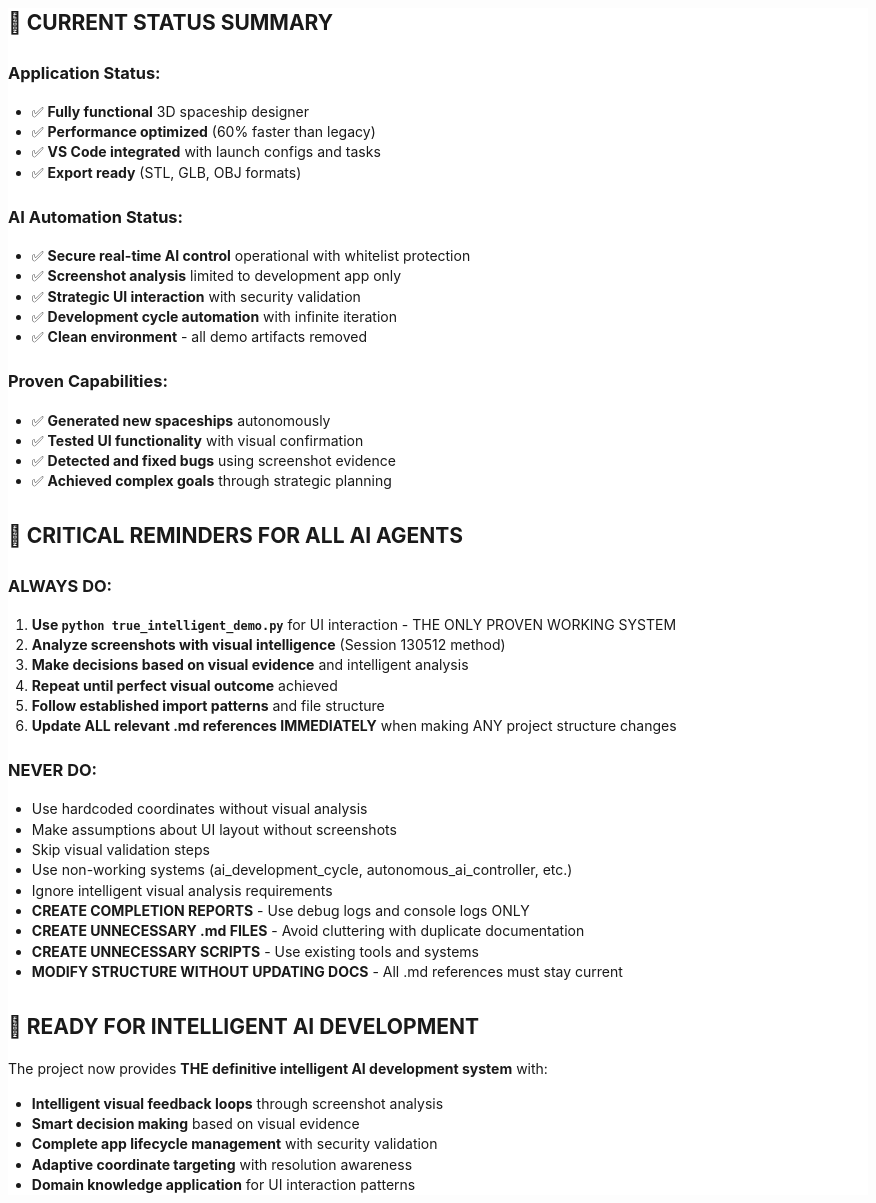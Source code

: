 ## 🎯 CURRENT STATUS SUMMARY

### **Application Status:**
- ✅ **Fully functional** 3D spaceship designer
- ✅ **Performance optimized** (60% faster than legacy)
- ✅ **VS Code integrated** with launch configs and tasks
- ✅ **Export ready** (STL, GLB, OBJ formats)

### **AI Automation Status:**  
- ✅ **Secure real-time AI control** operational with whitelist protection
- ✅ **Screenshot analysis** limited to development app only
- ✅ **Strategic UI interaction** with security validation
- ✅ **Development cycle automation** with infinite iteration
- ✅ **Clean environment** - all demo artifacts removed

### **Proven Capabilities:**
- ✅ **Generated new spaceships** autonomously
- ✅ **Tested UI functionality** with visual confirmation
- ✅ **Detected and fixed bugs** using screenshot evidence
- ✅ **Achieved complex goals** through strategic planning

## 🚨 CRITICAL REMINDERS FOR ALL AI AGENTS

### **ALWAYS DO:**
1. **Use `python true_intelligent_demo.py`** for UI interaction - THE ONLY PROVEN WORKING SYSTEM
2. **Analyze screenshots with visual intelligence** (Session 130512 method)
3. **Make decisions based on visual evidence** and intelligent analysis
4. **Repeat until perfect visual outcome** achieved  
5. **Follow established import patterns** and file structure
6. **Update ALL relevant .md references IMMEDIATELY** when making ANY project structure changes

### **NEVER DO:**
- Use hardcoded coordinates without visual analysis
- Make assumptions about UI layout without screenshots
- Skip visual validation steps
- Use non-working systems (ai_development_cycle, autonomous_ai_controller, etc.)
- Ignore intelligent visual analysis requirements
- **CREATE COMPLETION REPORTS** - Use debug logs and console logs ONLY
- **CREATE UNNECESSARY .md FILES** - Avoid cluttering with duplicate documentation
- **CREATE UNNECESSARY SCRIPTS** - Use existing tools and systems
- **MODIFY STRUCTURE WITHOUT UPDATING DOCS** - All .md references must stay current

## 🎉 READY FOR INTELLIGENT AI DEVELOPMENT

The project now provides **THE definitive intelligent AI development system** with:
- **Intelligent visual feedback loops** through screenshot analysis
- **Smart decision making** based on visual evidence  
- **Complete app lifecycle management** with security validation
- **Adaptive coordinate targeting** with resolution awareness
- **Domain knowledge application** for UI interaction patterns
